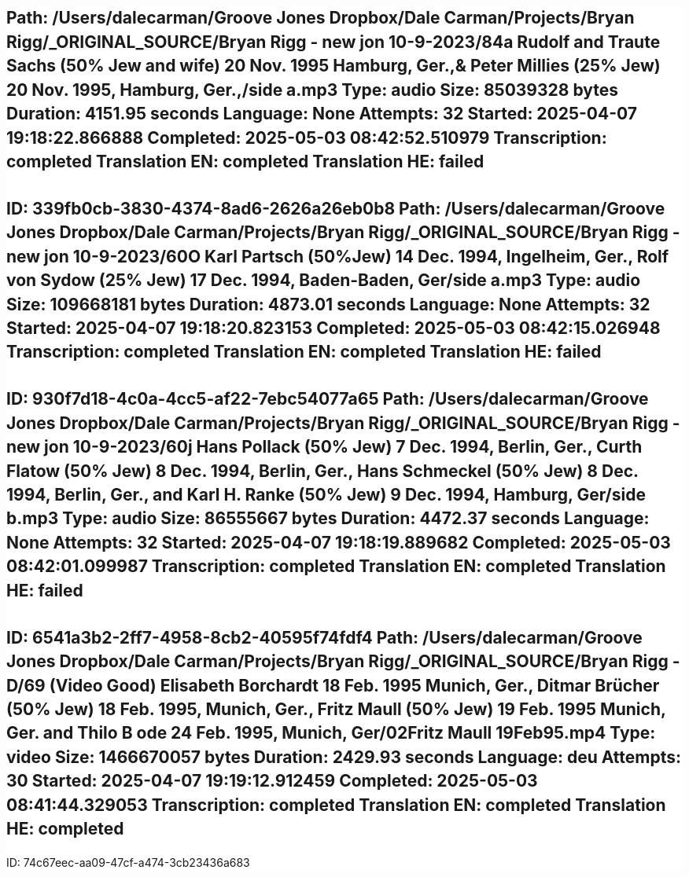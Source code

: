 Path: /Users/dalecarman/Groove Jones Dropbox/Dale Carman/Projects/Bryan Rigg/_ORIGINAL_SOURCE/Bryan Rigg - new jon 10-9-2023/84a Rudolf and Traute Sachs (50% Jew and wife) 20 Nov. 1995 Hamburg, Ger.,& Peter Millies (25% Jew) 20 Nov. 1995, Hamburg, Ger.,/side a.mp3
Type: audio
Size: 85039328 bytes
Duration: 4151.95 seconds
Language: None
Attempts: 32
Started: 2025-04-07 19:18:22.866888
Completed: 2025-05-03 08:42:52.510979
Transcription: completed
Translation EN: completed
Translation HE: failed
----------------------------------------
ID: 339fb0cb-3830-4374-8ad6-2626a26eb0b8
Path: /Users/dalecarman/Groove Jones Dropbox/Dale Carman/Projects/Bryan Rigg/_ORIGINAL_SOURCE/Bryan Rigg - new jon 10-9-2023/60O Karl Partsch (50%Jew) 14 Dec. 1994, Ingelheim, Ger., Rolf von Sydow (25% Jew) 17 Dec. 1994, Baden-Baden, Ger/side a.mp3
Type: audio
Size: 109668181 bytes
Duration: 4873.01 seconds
Language: None
Attempts: 32
Started: 2025-04-07 19:18:20.823153
Completed: 2025-05-03 08:42:15.026948
Transcription: completed
Translation EN: completed
Translation HE: failed
----------------------------------------
ID: 930f7d18-4c0a-4cc5-af22-7ebc54077a65
Path: /Users/dalecarman/Groove Jones Dropbox/Dale Carman/Projects/Bryan Rigg/_ORIGINAL_SOURCE/Bryan Rigg - new jon 10-9-2023/60j Hans Pollack (50% Jew) 7 Dec. 1994, Berlin, Ger., Curth Flatow (50% Jew) 8 Dec. 1994, Berlin, Ger., Hans Schmeckel (50% Jew) 8 Dec. 1994, Berlin, Ger., and Karl H. Ranke (50% Jew) 9 Dec. 1994, Hamburg, Ger/side b.mp3
Type: audio
Size: 86555667 bytes
Duration: 4472.37 seconds
Language: None
Attempts: 32
Started: 2025-04-07 19:18:19.889682
Completed: 2025-05-03 08:42:01.099987
Transcription: completed
Translation EN: completed
Translation HE: failed
----------------------------------------
ID: 6541a3b2-2ff7-4958-8cb2-40595f74fdf4
Path: /Users/dalecarman/Groove Jones Dropbox/Dale Carman/Projects/Bryan Rigg/_ORIGINAL_SOURCE/Bryan Rigg - D/69 (Video Good) Elisabeth Borchardt 18 Feb. 1995 Munich, Ger., Ditmar Brücher (50% Jew) 18 Feb. 1995, Munich, Ger., Fritz Maull (50% Jew) 19 Feb. 1995 Munich, Ger. and Thilo B ode 24 Feb. 1995, Munich, Ger/02Fritz Maull 19Feb95.mp4
Type: video
Size: 1466670057 bytes
Duration: 2429.93 seconds
Language: deu
Attempts: 30
Started: 2025-04-07 19:19:12.912459
Completed: 2025-05-03 08:41:44.329053
Transcription: completed
Translation EN: completed
Translation HE: completed
----------------------------------------
ID: 74c67eec-aa09-47cf-a474-3cb23436a683